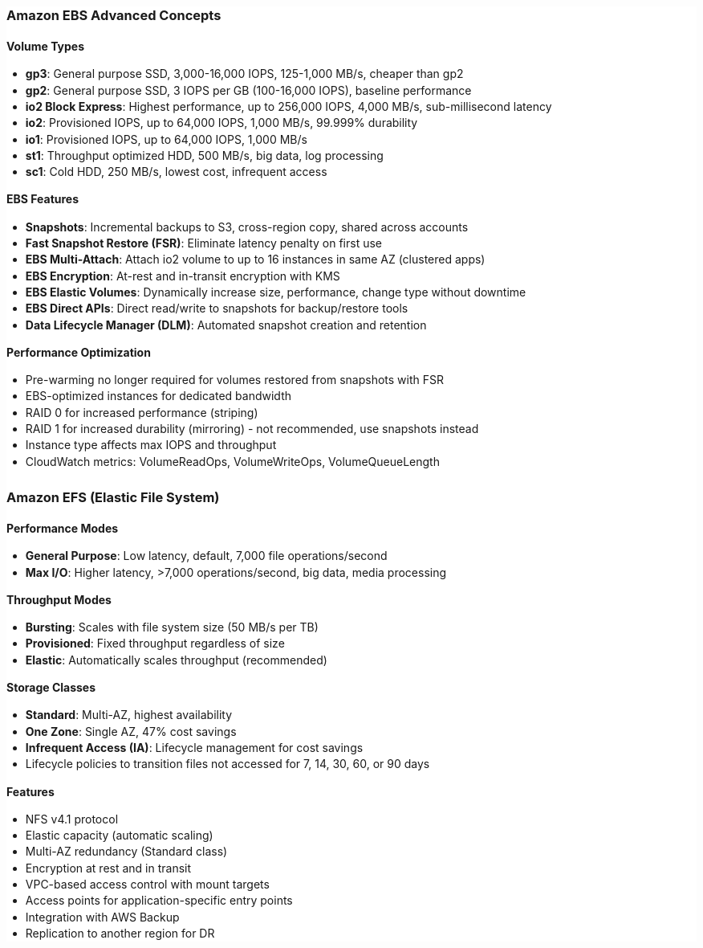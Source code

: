 ### Amazon EBS Advanced Concepts

**Volume Types**
- **gp3**: General purpose SSD, 3,000-16,000 IOPS, 125-1,000 MB/s, cheaper than gp2
- **gp2**: General purpose SSD, 3 IOPS per GB (100-16,000 IOPS), baseline performance
- **io2 Block Express**: Highest performance, up to 256,000 IOPS, 4,000 MB/s, sub-millisecond latency
- **io2**: Provisioned IOPS, up to 64,000 IOPS, 1,000 MB/s, 99.999% durability
- **io1**: Provisioned IOPS, up to 64,000 IOPS, 1,000 MB/s
- **st1**: Throughput optimized HDD, 500 MB/s, big data, log processing
- **sc1**: Cold HDD, 250 MB/s, lowest cost, infrequent access

**EBS Features**
- **Snapshots**: Incremental backups to S3, cross-region copy, shared across accounts
- **Fast Snapshot Restore (FSR)**: Eliminate latency penalty on first use
- **EBS Multi-Attach**: Attach io2 volume to up to 16 instances in same AZ (clustered apps)
- **EBS Encryption**: At-rest and in-transit encryption with KMS
- **EBS Elastic Volumes**: Dynamically increase size, performance, change type without downtime
- **EBS Direct APIs**: Direct read/write to snapshots for backup/restore tools
- **Data Lifecycle Manager (DLM)**: Automated snapshot creation and retention

**Performance Optimization**
- Pre-warming no longer required for volumes restored from snapshots with FSR
- EBS-optimized instances for dedicated bandwidth
- RAID 0 for increased performance (striping)
- RAID 1 for increased durability (mirroring) - not recommended, use snapshots instead
- Instance type affects max IOPS and throughput
- CloudWatch metrics: VolumeReadOps, VolumeWriteOps, VolumeQueueLength

### Amazon EFS (Elastic File System)

**Performance Modes**
- **General Purpose**: Low latency, default, 7,000 file operations/second
- **Max I/O**: Higher latency, >7,000 operations/second, big data, media processing

**Throughput Modes**
- **Bursting**: Scales with file system size (50 MB/s per TB)
- **Provisioned**: Fixed throughput regardless of size
- **Elastic**: Automatically scales throughput (recommended)

**Storage Classes**
- **Standard**: Multi-AZ, highest availability
- **One Zone**: Single AZ, 47% cost savings
- **Infrequent Access (IA)**: Lifecycle management for cost savings
- Lifecycle policies to transition files not accessed for 7, 14, 30, 60, or 90 days

**Features**
- NFS v4.1 protocol
- Elastic capacity (automatic scaling)
- Multi-AZ redundancy (Standard class)
- Encryption at rest and in transit
- VPC-based access control with mount targets
- Access points for application-specific entry points
- Integration with AWS Backup
- Replication to another region for DR
